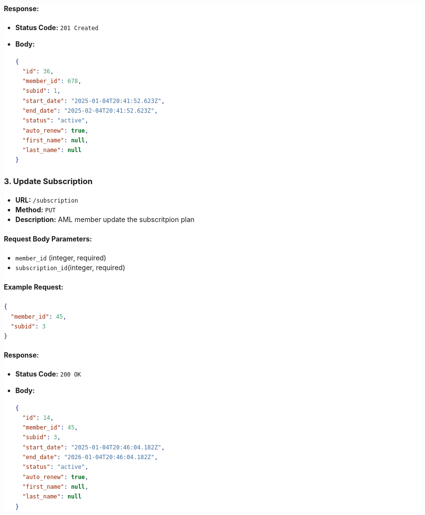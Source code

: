 #### Response:

- **Status Code:** `201 Created`
- **Body:** 

  ```json
  {
    "id": 36,
    "member_id": 678,
    "subid": 1,
    "start_date": "2025-01-04T20:41:52.623Z",
    "end_date": "2025-02-04T20:41:52.623Z",
    "status": "active",
    "auto_renew": true,
    "first_name": null,
    "last_name": null
  }
  ```

### 3. Update Subscription
- **URL:** `/subscription`
- **Method:** `PUT`
- **Description:** AML member update the subscritpion plan

#### Request Body Parameters:
- `member_id` (integer, required)
- `subscription_id`(integer, required)

#### Example Request:

```json 
{
  "member_id": 45,
  "subid": 3
}
```

#### Response:

- **Status Code:** `200 OK`
- **Body:**

  ```json
  {
    "id": 14,
    "member_id": 45,
    "subid": 3,
    "start_date": "2025-01-04T20:46:04.182Z",
    "end_date": "2026-01-04T20:46:04.182Z",
    "status": "active",
    "auto_renew": true,
    "first_name": null,
    "last_name": null
  }
  ```
